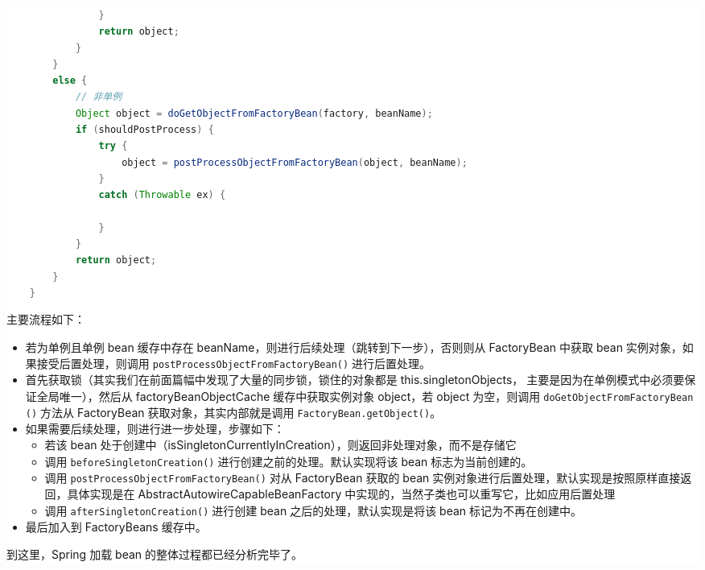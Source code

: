 ```java
                }
                return object;
            }
        }
        else {
            // 非单例
            Object object = doGetObjectFromFactoryBean(factory, beanName);
            if (shouldPostProcess) {
                try {
                    object = postProcessObjectFromFactoryBean(object, beanName);
                }
                catch (Throwable ex) {
                  
                }
            }
            return object;
        }
    }
```

主要流程如下：

- 若为单例且单例 bean 缓存中存在 beanName，则进行后续处理（跳转到下一步），否则则从 FactoryBean 中获取 bean 实例对象，如果接受后置处理，则调用 `postProcessObjectFromFactoryBean()` 进行后置处理。
- 首先获取锁（其实我们在前面篇幅中发现了大量的同步锁，锁住的对象都是 this.singletonObjects， 主要是因为在单例模式中必须要保证全局唯一），然后从 factoryBeanObjectCache 缓存中获取实例对象 object，若 object 为空，则调用 `doGetObjectFromFactoryBean()` 方法从 FactoryBean 获取对象，其实内部就是调用 `FactoryBean.getObject()`。
- 如果需要后续处理，则进行进一步处理，步骤如下：
  - 若该 bean 处于创建中（isSingletonCurrentlyInCreation），则返回非处理对象，而不是存储它
  - 调用 `beforeSingletonCreation()` 进行创建之前的处理。默认实现将该 bean 标志为当前创建的。
  - 调用 `postProcessObjectFromFactoryBean()` 对从 FactoryBean 获取的 bean 实例对象进行后置处理，默认实现是按照原样直接返回，具体实现是在 AbstractAutowireCapableBeanFactory 中实现的，当然子类也可以重写它，比如应用后置处理
  - 调用 `afterSingletonCreation()` 进行创建 bean 之后的处理，默认实现是将该 bean 标记为不再在创建中。
- 最后加入到 FactoryBeans 缓存中。

到这里，Spring 加载 bean 的整体过程都已经分析完毕了。
